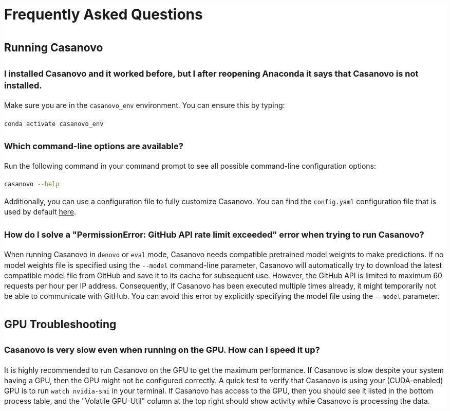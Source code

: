 # Frequently Asked Questions

## Running Casanovo

### I installed Casanovo and it worked before, but I after reopening Anaconda it says that Casanovo is not installed.

Make sure you are in the `casanovo_env` environment.
You can ensure this by typing:

```sh
conda activate casanovo_env
```

### Which command-line options are available?

Run the following command in your command prompt to see all possible command-line configuration options:

```sh
casanovo --help
```

Additionally, you can use a configuration file to fully customize Casanovo.
You can find the `config.yaml` configuration file that is used by default [here](https://github.com/Noble-Lab/casanovo/blob/main/casanovo/config.yaml).

### How do I solve a "PermissionError: GitHub API rate limit exceeded" error when trying to run Casanovo?

When running Casanovo in `denovo` or `eval` mode, Casanovo needs compatible pretrained model weights to make predictions.
If no model weights file is specified using the `--model` command-line parameter, Casanovo will automatically try to download the latest compatible model file from GitHub and save it to its cache for subsequent use.
However, the GitHub API is limited to maximum 60 requests per hour per IP address.
Consequently, if Casanovo has been executed multiple times already, it might temporarily not be able to communicate with GitHub.
You can avoid this error by explicitly specifying the model file using the `--model` parameter.

## GPU Troubleshooting

### Casanovo is very slow even when running on the GPU. How can I speed it up?

It is highly recommended to run Casanovo on the GPU to get the maximum performance.
If Casanovo is slow despite your system having a GPU, then the GPU might not be configured correctly.
A quick test to verify that Casanovo is using your (CUDA-enabled) GPU is to run `watch nvidia-smi` in your terminal.
If Casanovo has access to the GPU, then you should see it listed in the bottom process table, and the "Volatile GPU-Util" column at the top right should show activity while Casanovo is processing the data.
